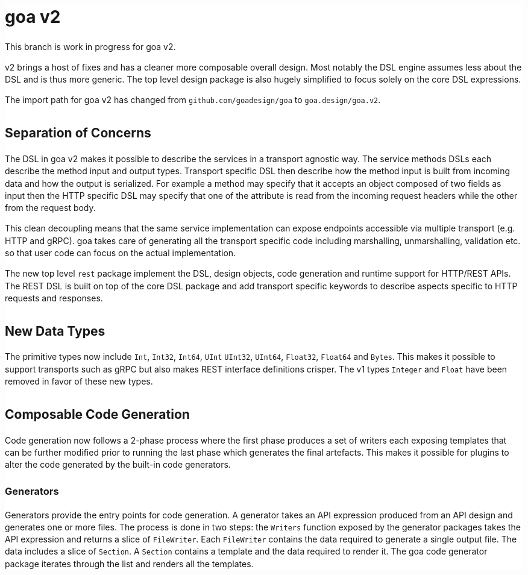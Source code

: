 # goa v2

This branch is work in progress for goa v2.

v2 brings a host of fixes and has a cleaner more composable overall design. Most
notably the DSL engine assumes less about the DSL and is thus more generic. The
top level design package is also hugely simplified to focus solely on the core
DSL expressions.

The import path for goa v2 has changed from `github.com/goadesign/goa` to
`goa.design/goa.v2`.

## Separation of Concerns

The DSL in goa v2 makes it possible to describe the services in a transport
agnostic way. The service methods DSLs each describe the method input and output
types. Transport specific DSL then describe how the method input is built from
incoming data and how the output is serialized. For example a method may specify
that it accepts an object composed of two fields as input then the HTTP specific
DSL may specify that one of the attribute is read from the incoming request
headers while the other from the request body.

This clean decoupling means that the same service implementation can expose
endpoints accessible via multiple transport (e.g. HTTP and gRPC). goa takes care
of generating all the transport specific code including marshalling,
unmarshalling, validation etc. so that user code can focus on the actual
implementation.

The new top level `rest` package implement the DSL, design objects, code
generation and runtime support for HTTP/REST APIs. The REST DSL is built on top
of the core DSL package and add transport specific keywords to describe aspects
specific to HTTP requests and responses.

## New Data Types

The primitive types now include `Int`, `Int32`, `Int64`, `UInt` `UInt32`,
`UInt64`, `Float32`, `Float64` and `Bytes`. This makes it possible to support
transports such as gRPC but also makes REST interface definitions crisper. The
v1 types `Integer` and `Float` have been removed in favor of these new types.

## Composable Code Generation

Code generation now follows a 2-phase process where the first phase produces a
set of writers each exposing templates that can be further modified prior to
running the last phase which generates the final artefacts. This makes it
possible for plugins to alter the code generated by the built-in code
generators.

### Generators

Generators provide the entry points for code generation. A generator takes an
API expression produced from an API design and generates one or more files. The
process is done in two steps: the `Writers` function exposed by the generator
packages takes the API expression and returns a slice of `FileWriter`. Each
`FileWriter` contains the data required to generate a single output file. The
data includes a slice of `Section`. A `Section` contains a template and the data
required to render it. The goa code generator package iterates through the list
and renders all the templates.
